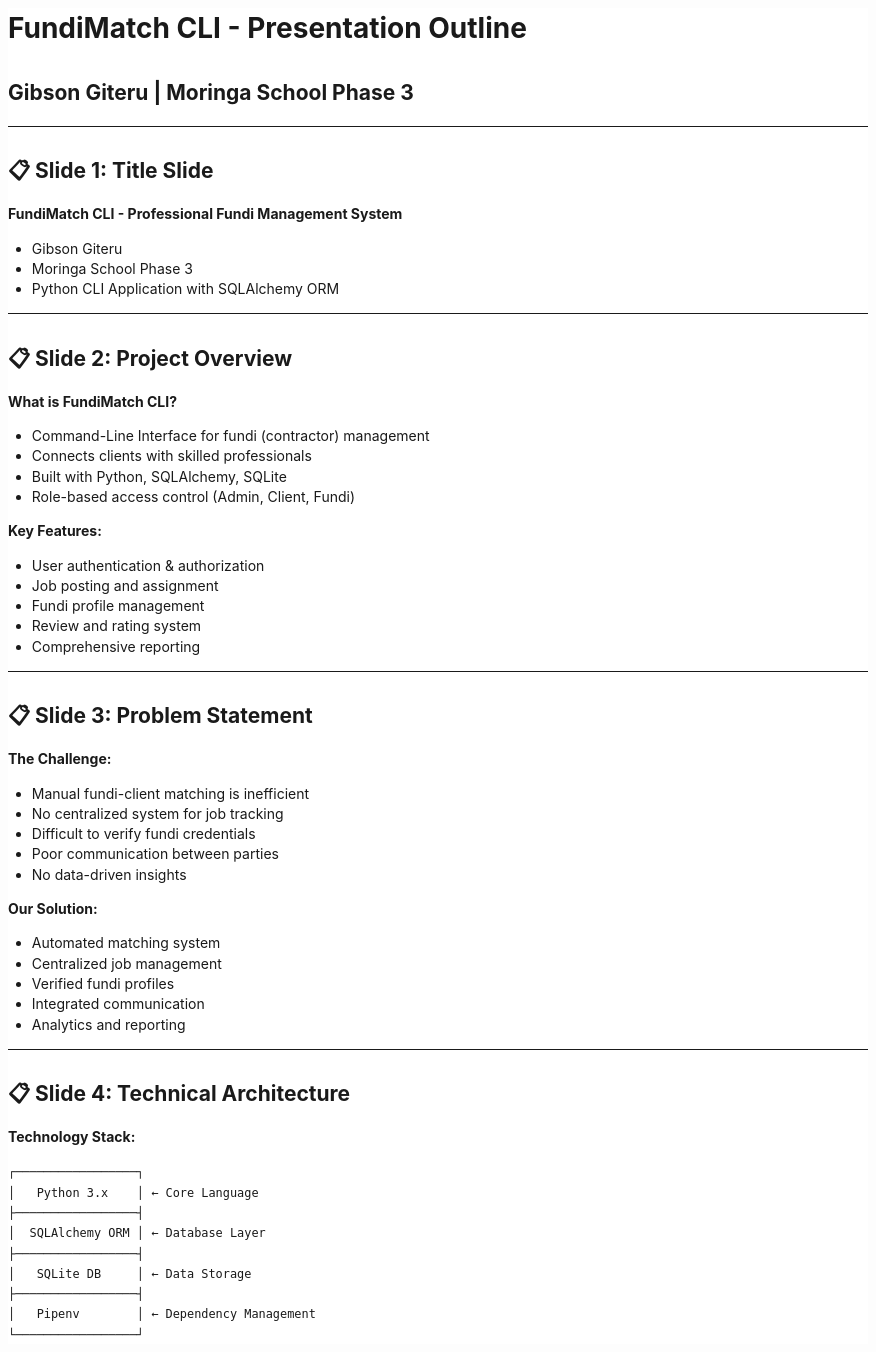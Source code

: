 # FundiMatch CLI - Presentation Outline
## Gibson Giteru | Moringa School Phase 3

---

## 📋 **Slide 1: Title Slide**
**FundiMatch CLI - Professional Fundi Management System**
- Gibson Giteru
- Moringa School Phase 3
- Python CLI Application with SQLAlchemy ORM

---

## 📋 **Slide 2: Project Overview**
**What is FundiMatch CLI?**
- Command-Line Interface for fundi (contractor) management
- Connects clients with skilled professionals
- Built with Python, SQLAlchemy, SQLite
- Role-based access control (Admin, Client, Fundi)

**Key Features:**
- User authentication & authorization
- Job posting and assignment
- Fundi profile management
- Review and rating system
- Comprehensive reporting

---

## 📋 **Slide 3: Problem Statement**
**The Challenge:**
- Manual fundi-client matching is inefficient
- No centralized system for job tracking
- Difficult to verify fundi credentials
- Poor communication between parties
- No data-driven insights

**Our Solution:**
- Automated matching system
- Centralized job management
- Verified fundi profiles
- Integrated communication
- Analytics and reporting

---

## 📋 **Slide 4: Technical Architecture**
**Technology Stack:**
```
┌─────────────────┐
│   Python 3.x    │ ← Core Language
├─────────────────┤
│  SQLAlchemy ORM │ ← Database Layer
├─────────────────┤
│   SQLite DB     │ ← Data Storage
├─────────────────┤
│   Pipenv        │ ← Dependency Management
└─────────────────┘
```
